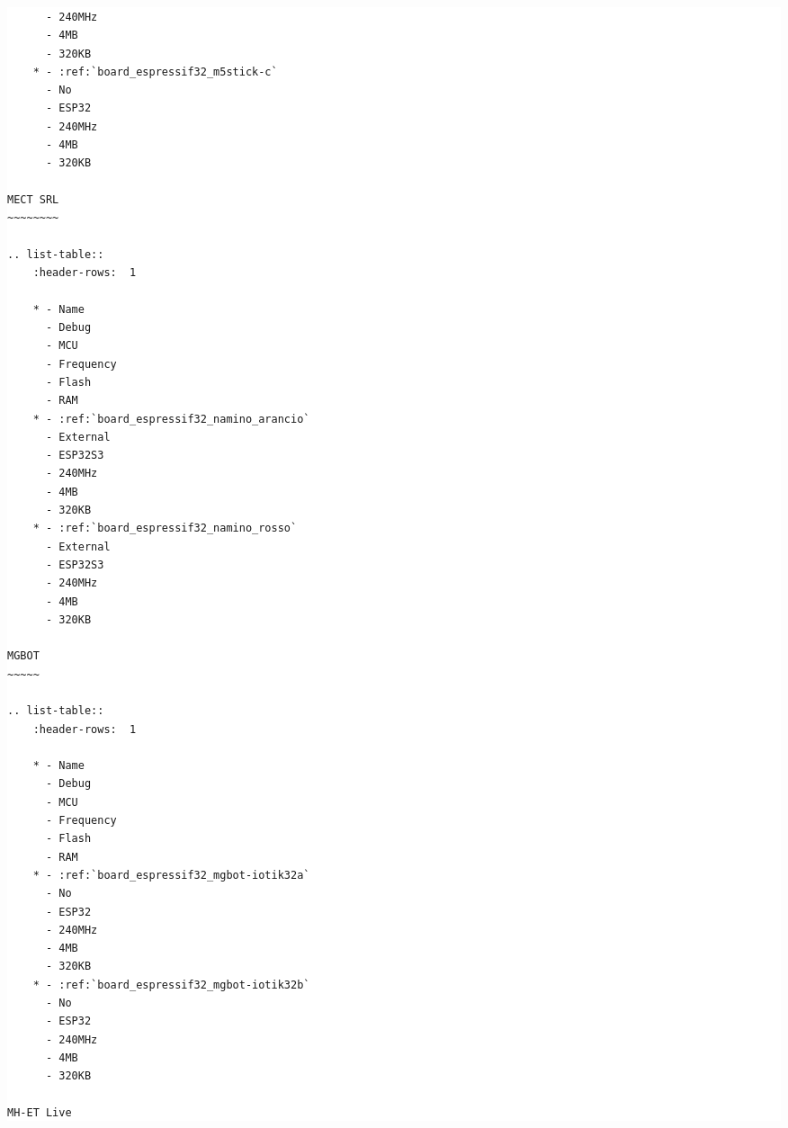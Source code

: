 ~~~~~~~~~~
      - 240MHz
      - 4MB
      - 320KB
    * - :ref:`board_espressif32_m5stick-c`
      - No
      - ESP32
      - 240MHz
      - 4MB
      - 320KB

MECT SRL
~~~~~~~~

.. list-table::
    :header-rows:  1

    * - Name
      - Debug
      - MCU
      - Frequency
      - Flash
      - RAM
    * - :ref:`board_espressif32_namino_arancio`
      - External
      - ESP32S3
      - 240MHz
      - 4MB
      - 320KB
    * - :ref:`board_espressif32_namino_rosso`
      - External
      - ESP32S3
      - 240MHz
      - 4MB
      - 320KB

MGBOT
~~~~~

.. list-table::
    :header-rows:  1

    * - Name
      - Debug
      - MCU
      - Frequency
      - Flash
      - RAM
    * - :ref:`board_espressif32_mgbot-iotik32a`
      - No
      - ESP32
      - 240MHz
      - 4MB
      - 320KB
    * - :ref:`board_espressif32_mgbot-iotik32b`
      - No
      - ESP32
      - 240MHz
      - 4MB
      - 320KB

MH-ET Live
~~~~~~~~~~
